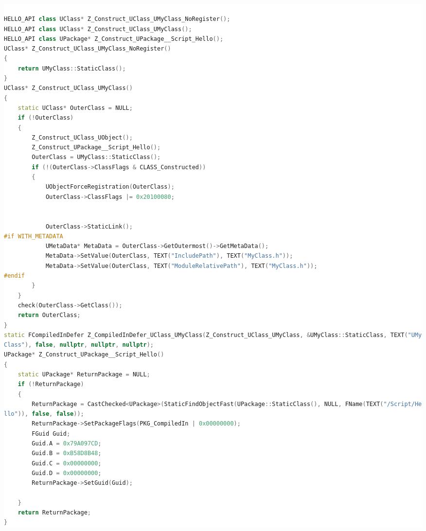 ```cpp

HELLO_API class UClass* Z_Construct_UClass_UMyClass_NoRegister();
HELLO_API class UClass* Z_Construct_UClass_UMyClass();
HELLO_API class UPackage* Z_Construct_UPackage__Script_Hello();
UClass* Z_Construct_UClass_UMyClass_NoRegister()
{
	return UMyClass::StaticClass();
}
UClass* Z_Construct_UClass_UMyClass()
{
	static UClass* OuterClass = NULL;
	if (!OuterClass)
	{
		Z_Construct_UClass_UObject();
		Z_Construct_UPackage__Script_Hello();
		OuterClass = UMyClass::StaticClass();
		if (!(OuterClass->ClassFlags & CLASS_Constructed))
		{
			UObjectForceRegistration(OuterClass);
			OuterClass->ClassFlags |= 0x20100080;


			OuterClass->StaticLink();
#if WITH_METADATA
			UMetaData* MetaData = OuterClass->GetOutermost()->GetMetaData();
			MetaData->SetValue(OuterClass, TEXT("IncludePath"), TEXT("MyClass.h"));
			MetaData->SetValue(OuterClass, TEXT("ModuleRelativePath"), TEXT("MyClass.h"));
#endif
		}
	}
	check(OuterClass->GetClass());
	return OuterClass;
}
static FCompiledInDefer Z_CompiledInDefer_UClass_UMyClass(Z_Construct_UClass_UMyClass, &UMyClass::StaticClass, TEXT("UMyClass"), false, nullptr, nullptr, nullptr);
UPackage* Z_Construct_UPackage__Script_Hello()
{
	static UPackage* ReturnPackage = NULL;
	if (!ReturnPackage)
	{
		ReturnPackage = CastChecked<UPackage>(StaticFindObjectFast(UPackage::StaticClass(), NULL, FName(TEXT("/Script/Hello")), false, false));
		ReturnPackage->SetPackageFlags(PKG_CompiledIn | 0x00000000);
		FGuid Guid;
		Guid.A = 0x79A097CD;
		Guid.B = 0xB58D8B48;
		Guid.C = 0x00000000;
		Guid.D = 0x00000000;
		ReturnPackage->SetGuid(Guid);

	}
	return ReturnPackage;
}
```

